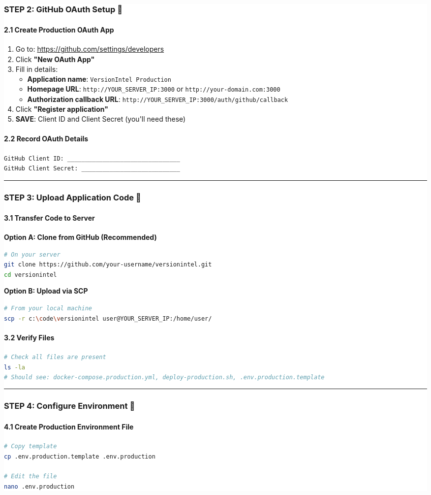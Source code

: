 
### **STEP 2: GitHub OAuth Setup** 🔐

#### **2.1 Create Production OAuth App**
1. Go to: https://github.com/settings/developers
2. Click **"New OAuth App"**
3. Fill in details:
   - **Application name**: `VersionIntel Production`
   - **Homepage URL**: `http://YOUR_SERVER_IP:3000` or `http://your-domain.com:3000`
   - **Authorization callback URL**: `http://YOUR_SERVER_IP:3000/auth/github/callback`
4. Click **"Register application"**
5. **SAVE**: Client ID and Client Secret (you'll need these)

#### **2.2 Record OAuth Details**
```
GitHub Client ID: ________________________________
GitHub Client Secret: ____________________________
```

---

### **STEP 3: Upload Application Code** 📂

#### **3.1 Transfer Code to Server**

**Option A: Clone from GitHub (Recommended)**
```bash
# On your server
git clone https://github.com/your-username/versionintel.git
cd versionintel
```

**Option B: Upload via SCP**
```bash
# From your local machine
scp -r c:\code\versionintel user@YOUR_SERVER_IP:/home/user/
```

#### **3.2 Verify Files**
```bash
# Check all files are present
ls -la
# Should see: docker-compose.production.yml, deploy-production.sh, .env.production.template
```

---

### **STEP 4: Configure Environment** 🔧

#### **4.1 Create Production Environment File**
```bash
# Copy template
cp .env.production.template .env.production

# Edit the file
nano .env.production
```
